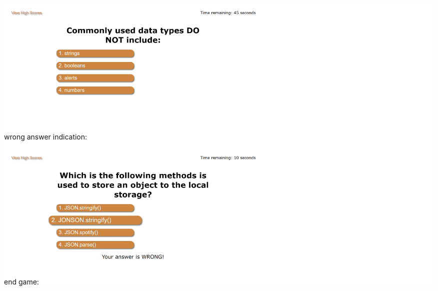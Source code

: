 <img src="./assets/img/answeringQuestions.png" alt="quiz page" width= 60%>

wrong answer indication:

<img src="./assets/img/wrongAnswer.png" alt="wrong answer indication" width= 60%>

end game:

